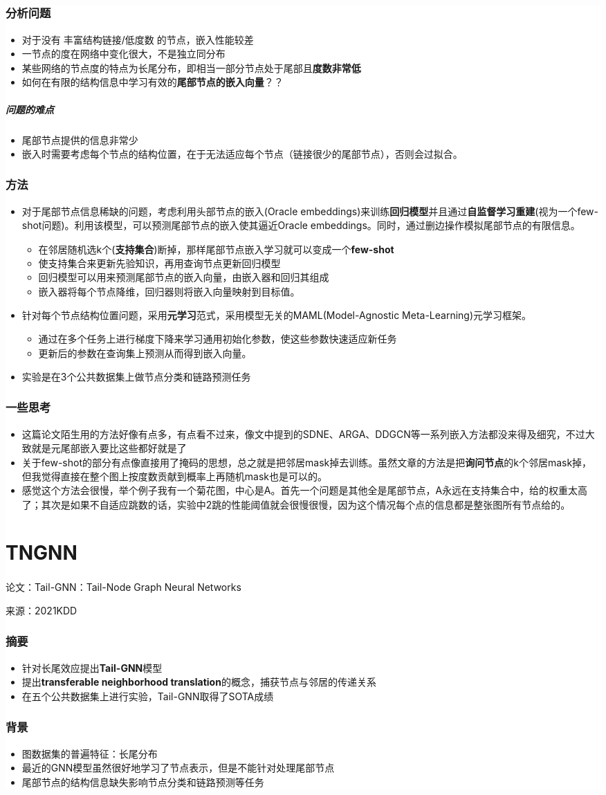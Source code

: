 ### 分析问题

- 对于没有 丰富结构链接/低度数 的节点，嵌入性能较差
- 一节点的度在网络中变化很大，不是独立同分布
- 某些网络的节点度的特点为长尾分布，即相当一部分节点处于尾部且**度数非常低**
- 如何在有限的结构信息中学习有效的**尾部节点的嵌入向量**？？

##### 问题的难点

- 尾部节点提供的信息非常少
- 嵌入时需要考虑每个节点的结构位置，在于无法适应每个节点（链接很少的尾部节点），否则会过拟合。

### 方法

- 对于尾部节点信息稀缺的问题，考虑利用头部节点的嵌入(Oracle embeddings)来训练**回归模型**并且通过**自监督学习重建**(视为一个few-shot问题)。利用该模型，可以预测尾部节点的嵌入使其逼近Oracle embeddings。同时，通过删边操作模拟尾部节点的有限信息。
  - 在邻居随机选k个(**支持集合**)断掉，那样尾部节点嵌入学习就可以变成一个**few-shot**
  - 使支持集合来更新先验知识，再用查询节点更新回归模型
  - 回归模型可以用来预测尾部节点的嵌入向量，由嵌入器和回归其组成
  - 嵌入器将每个节点降维，回归器则将嵌入向量映射到目标值。

- 针对每个节点结构位置问题，采用**元学习**范式，采用模型无关的MAML(Model-Agnostic Meta-Learning)元学习框架。
  - 通过在多个任务上进行梯度下降来学习通用初始化参数，使这些参数快速适应新任务
  - 更新后的参数在查询集上预测从而得到嵌入向量。
- 实验是在3个公共数据集上做节点分类和链路预测任务

### 一些思考

- 这篇论文陌生用的方法好像有点多，有点看不过来，像文中提到的SDNE、ARGA、DDGCN等一系列嵌入方法都没来得及细究，不过大致就是元尾部嵌入要比这些都好就是了
- 关于few-shot的部分有点像直接用了掩码的思想，总之就是把邻居mask掉去训练。虽然文章的方法是把**询问节点**的k个邻居mask掉，但我觉得直接在整个图上按度数贡献到概率上再随机mask也是可以的。
- 感觉这个方法会很慢，举个例子我有一个菊花图，中心是A。首先一个问题是其他全是尾部节点，A永远在支持集合中，给的权重太高了；其次是如果不自适应跳数的话，实验中2跳的性能阈值就会很慢很慢，因为这个情况每个点的信息都是整张图所有节点给的。



# TNGNN

论文：Tail-GNN：Tail-Node Graph Neural Networks

来源：2021KDD

### 摘要

- 针对长尾效应提出**Tail-GNN**模型
- 提出**transferable neighborhood translation**的概念，捕获节点与邻居的传递关系
- 在五个公共数据集上进行实验，Tail-GNN取得了SOTA成绩

### 背景

- 图数据集的普遍特征：长尾分布
- 最近的GNN模型虽然很好地学习了节点表示，但是不能针对处理尾部节点
- 尾部节点的结构信息缺失影响节点分类和链路预测等任务

